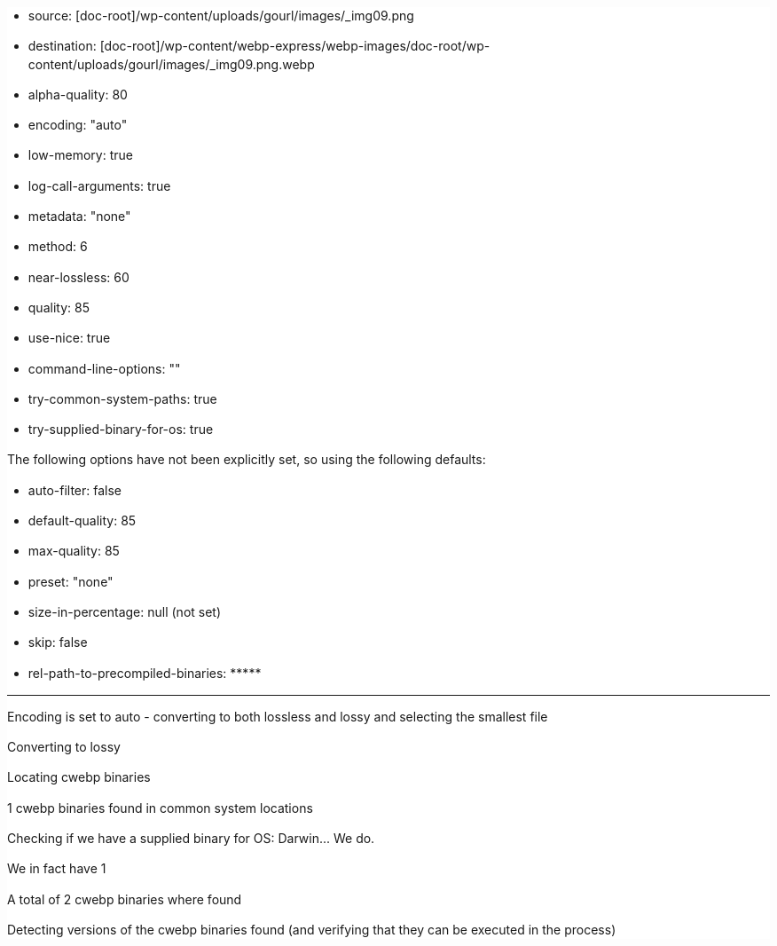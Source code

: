 - source: [doc-root]/wp-content/uploads/gourl/images/_img09.png

- destination: [doc-root]/wp-content/webp-express/webp-images/doc-root/wp-content/uploads/gourl/images/_img09.png.webp

- alpha-quality: 80

- encoding: "auto"

- low-memory: true

- log-call-arguments: true

- metadata: "none"

- method: 6

- near-lossless: 60

- quality: 85

- use-nice: true

- command-line-options: ""

- try-common-system-paths: true

- try-supplied-binary-for-os: true


The following options have not been explicitly set, so using the following defaults:

- auto-filter: false

- default-quality: 85

- max-quality: 85

- preset: "none"

- size-in-percentage: null (not set)

- skip: false

- rel-path-to-precompiled-binaries: *****

------------


Encoding is set to auto - converting to both lossless and lossy and selecting the smallest file


Converting to lossy

Locating cwebp binaries

1 cwebp binaries found in common system locations

Checking if we have a supplied binary for OS: Darwin... We do.

We in fact have 1

A total of 2 cwebp binaries where found

Detecting versions of the cwebp binaries found (and verifying that they can be executed in the process)
